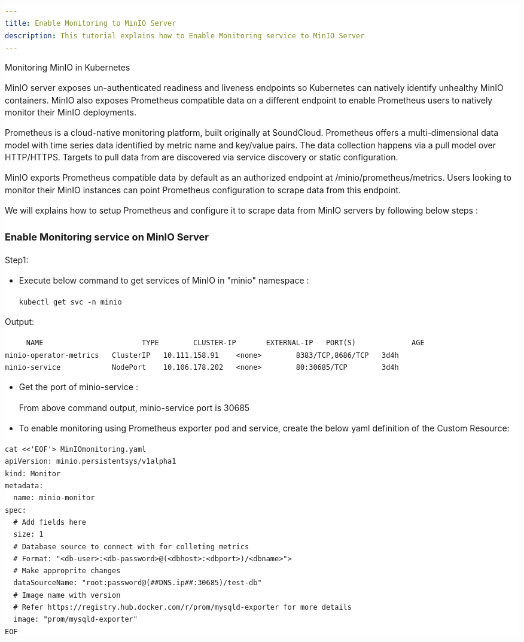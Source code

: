 ```yaml
---
title: Enable Monitoring to MinIO Server
description: This tutorial explains how to Enable Monitoring service to MinIO Server
---
```




Monitoring MinIO in Kubernetes



MinIO server exposes un-authenticated readiness and liveness endpoints so Kubernetes can natively identify unhealthy MinIO containers. MinIO also exposes Prometheus compatible data on a different endpoint to enable Prometheus users to natively monitor their MinIO deployments.

Prometheus is a cloud-native monitoring platform, built originally at SoundCloud. Prometheus offers a multi-dimensional data model with time series data identified by metric name and key/value pairs. The data collection happens via a pull model over HTTP/HTTPS. Targets to pull data from are discovered via service discovery or static configuration.

MinIO exports Prometheus compatible data by default as an authorized endpoint at /minio/prometheus/metrics. Users looking to monitor their MinIO instances can point Prometheus configuration to scrape data from this endpoint.

We will explains how to setup Prometheus and configure it to scrape data from MinIO servers by following below steps :




### Enable Monitoring service on MinIO Server

Step1: 

- Execute below command to get services of MinIO in "minio" namespace :
  
  ```execute
  kubectl get svc -n minio
  ```

 Output:
 ```
      NAME                       TYPE        CLUSTER-IP       EXTERNAL-IP   PORT(S)             AGE
 minio-operator-metrics   ClusterIP   10.111.158.91    <none>        8383/TCP,8686/TCP   3d4h
 minio-service            NodePort    10.106.178.202   <none>        80:30685/TCP        3d4h
 ```
 
- Get the port of minio-service :
  
  From above command output, minio-service port is 30685 

- To enable monitoring using Prometheus exporter pod and service, create the below yaml definition of the Custom Resource:


```execute
cat <<'EOF'> MinIOmonitoring.yaml
apiVersion: minio.persistentsys/v1alpha1
kind: Monitor
metadata:
  name: minio-monitor
spec:
  # Add fields here
  size: 1
  # Database source to connect with for colleting metrics
  # Format: "<db-user>:<db-password>@(<dbhost>:<dbport>)/<dbname>">
  # Make approprite changes 
  dataSourceName: "root:password@(##DNS.ip##:30685)/test-db"
  # Image name with version
  # Refer https://registry.hub.docker.com/r/prom/mysqld-exporter for more details
  image: "prom/mysqld-exporter"
EOF
```